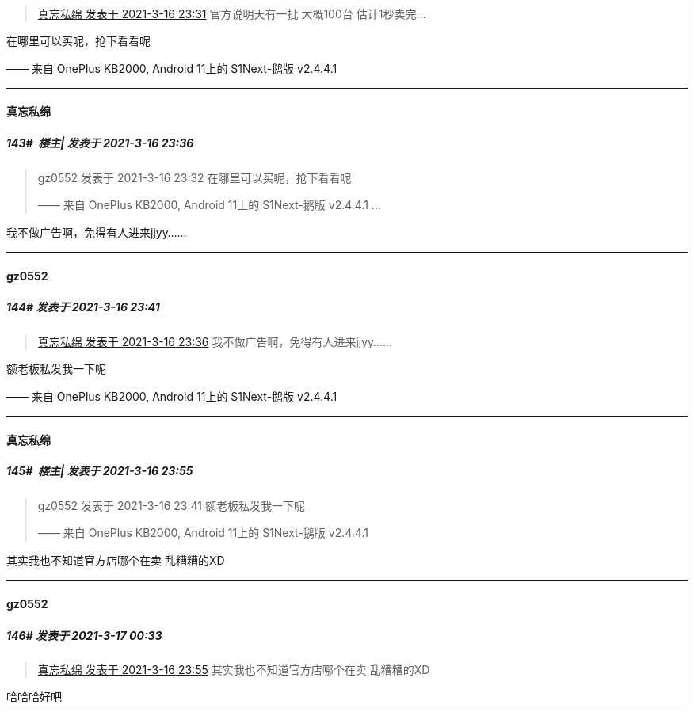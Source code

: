 
<blockquote><a href="httphttps://bbs.saraba1st.com/2b/forum.php?mod=redirect&amp;goto=findpost&amp;pid=50647368&amp;ptid=1991506" target="_blank">真忘私绵 发表于 2021-3-16 23:31</a>
官方说明天有一批 大概100台 估计1秒卖完…</blockquote>
在哪里可以买呢，抢下看看呢

—— 来自 OnePlus KB2000, Android 11上的 [S1Next-鹅版](https://github.com/ykrank/S1-Next/releases) v2.4.4.1


*****

####  真忘私绵  
##### 143#         楼主| 发表于 2021-3-16 23:36


<blockquote>gz0552 发表于 2021-3-16 23:32
在哪里可以买呢，抢下看看呢


—— 来自 OnePlus KB2000, Android 11上的 S1Next-鹅版 v2.4.4.1 ...</blockquote>
我不做广告啊，免得有人进来jjyy……


*****

####  gz0552  
##### 144#       发表于 2021-3-16 23:41


<blockquote><a href="httphttps://bbs.saraba1st.com/2b/forum.php?mod=redirect&amp;goto=findpost&amp;pid=50647414&amp;ptid=1991506" target="_blank">真忘私绵 发表于 2021-3-16 23:36</a>
我不做广告啊，免得有人进来jjyy……</blockquote>
额老板私发我一下呢

—— 来自 OnePlus KB2000, Android 11上的 [S1Next-鹅版](https://github.com/ykrank/S1-Next/releases) v2.4.4.1


*****

####  真忘私绵  
##### 145#         楼主| 发表于 2021-3-16 23:55


<blockquote>gz0552 发表于 2021-3-16 23:41
额老板私发我一下呢


—— 来自 OnePlus KB2000, Android 11上的 S1Next-鹅版 v2.4.4.1</blockquote>
其实我也不知道官方店哪个在卖 乱糟糟的XD


*****

####  gz0552  
##### 146#       发表于 2021-3-17 00:33


<blockquote><a href="httphttps://bbs.saraba1st.com/2b/forum.php?mod=redirect&amp;goto=findpost&amp;pid=50647579&amp;ptid=1991506" target="_blank">真忘私绵 发表于 2021-3-16 23:55</a>
其实我也不知道官方店哪个在卖 乱糟糟的XD</blockquote>
哈哈哈好吧
